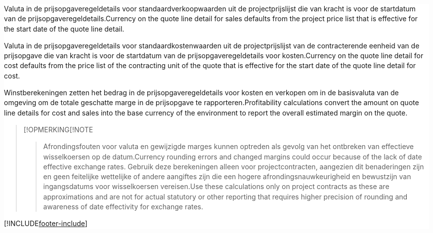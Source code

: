 <span data-ttu-id="9f90c-208">Valuta in de prijsopgaveregeldetails voor standaardverkoopwaarden uit de projectprijslijst die van kracht is voor de startdatum van de prijsopgaveregeldetails.</span><span class="sxs-lookup"><span data-stu-id="9f90c-208">Currency on the quote line detail for sales defaults from the project price list that is effective for the start date of the quote line detail.</span></span>

<span data-ttu-id="9f90c-209">Valuta in de prijsopgaveregeldetails voor standaardkostenwaarden uit de projectprijslijst van de contracterende eenheid van de prijsopgave die van kracht is voor de startdatum van de prijsopgaveregeldetails voor kosten.</span><span class="sxs-lookup"><span data-stu-id="9f90c-209">Currency on the quote line detail for cost defaults from the price list of the contracting unit of the quote that is effective for the start date of the quote line detail for cost.</span></span>

<span data-ttu-id="9f90c-210">Winstberekeningen zetten het bedrag in de prijsopgaveregeldetails voor kosten en verkopen om in de basisvaluta van de omgeving om de totale geschatte marge in de prijsopgave te rapporteren.</span><span class="sxs-lookup"><span data-stu-id="9f90c-210">Profitability calculations convert the amount on quote line details for cost and sales into the base currency of the environment to report the overall estimated margin on the quote.</span></span>

> <span data-ttu-id="9f90c-211">[!OPMERKING</span><span class="sxs-lookup"><span data-stu-id="9f90c-211">[!NOTE</span></span>
> > <span data-ttu-id="9f90c-212">Afrondingsfouten voor valuta en gewijzigde marges kunnen optreden als gevolg van het ontbreken van effectieve wisselkoersen op de datum.</span><span class="sxs-lookup"><span data-stu-id="9f90c-212">Currency rounding errors and changed margins could occur because of the lack of date effective exchange rates.</span></span> <span data-ttu-id="9f90c-213">Gebruik deze berekeningen alleen voor projectcontracten, aangezien dit benaderingen zijn en geen feitelijke wettelijke of andere aangiftes zijn die een hogere afrondingsnauwkeurigheid en bewustzijn van ingangsdatums voor wisselkoersen vereisen.</span><span class="sxs-lookup"><span data-stu-id="9f90c-213">Use these calculations only on project contracts as these are approximations and are not for actual statutory or other reporting that requires higher precision of rounding and awareness of date effectivity for exchange rates.</span></span>


[!INCLUDE[footer-include](../../includes/footer-banner.md)]
